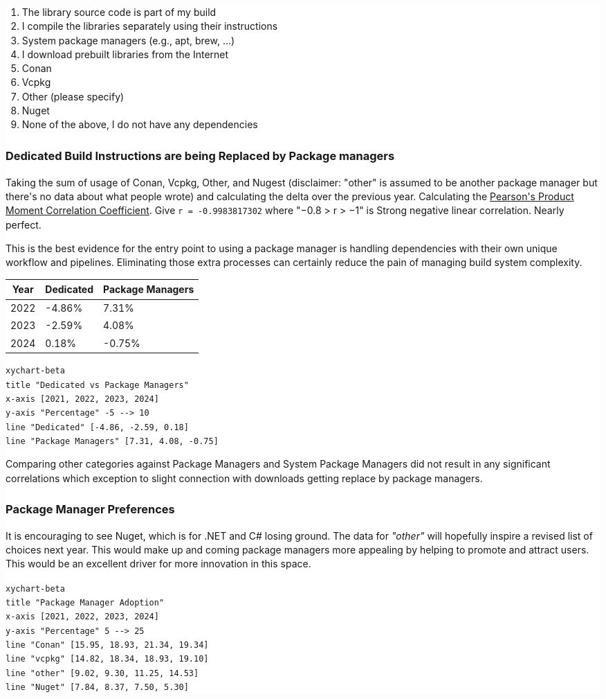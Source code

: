 1. The library source code is part of my build
2. I compile the libraries separately using their instructions
3. System package managers (e.g., apt, brew, …)
4. I download prebuilt libraries from the Internet
5. Conan
6. Vcpkg
7. Other (please specify)
8. Nuget
9. None of the above, I do not have any dependencies

### Dedicated Build Instructions are being Replaced by Package managers

Taking the sum of usage of Conan, Vcpkg, Other, and Nugest (disclaimer: "other" is assumed to be another package manager but there's no data about what people wrote) and calculating the delta over the previous year.
Calculating the [Pearson's Product Moment Correlation Coefficient](https://www.ncl.ac.uk/webtemplate/ask-assets/external/maths-resources/statistics/regression-and-correlation/strength-of-correlation.html). Give `r = -0.9983817302` where "−0.8 > r > −1" is Strong negative linear correlation. Nearly perfect.

This is the best evidence for the entry point to using a package manager is handling dependencies with their own unique workflow and pipelines. Eliminating those extra processes can certainly reduce the pain of managing build system complexity.

Year | Dedicated | Package Managers
--- | --- | ---
2022 | -4.86% | 7.31%
2023 | -2.59% | 4.08%
2024 | 0.18% | -0.75%

```mermaid
xychart-beta
title "Dedicated vs Package Managers"
x-axis [2021, 2022, 2023, 2024]
y-axis "Percentage" -5 --> 10
line "Dedicated" [-4.86, -2.59, 0.18]
line "Package Managers" [7.31, 4.08, -0.75]
```

Comparing other categories against Package Managers and System Package Managers did not result in any significant correlations which exception to slight connection with downloads getting replace by package managers.

### Package Manager Preferences

It is encouraging to see Nuget, which is for .NET and C# losing ground. The data for _"other"_ will hopefully inspire a revised list of choices next year. This would make up and coming package managers more appealing by helping to promote and attract users. This would be an excellent driver for more innovation in this space.

```mermaid
xychart-beta
title "Package Manager Adoption"
x-axis [2021, 2022, 2023, 2024]
y-axis "Percentage" 5 --> 25
line "Conan" [15.95, 18.93, 21.34, 19.34]
line "vcpkg" [14.82, 18.34, 18.93, 19.10]
line "other" [9.02, 9.30, 11.25, 14.53]
line "Nuget" [7.84, 8.37, 7.50, 5.30]
```
